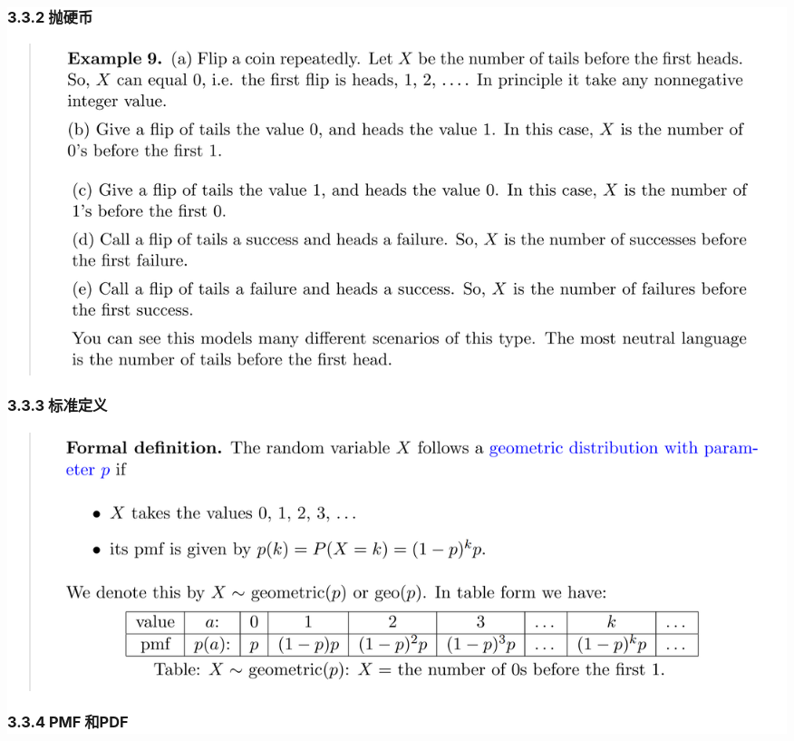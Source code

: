 
### 3.3.2 抛硬币
> ![image.png](./离散随机变量.assets/20230302_2043535138.png)
> ![image.png](./离散随机变量.assets/20230302_2043537503.png)


### 3.3.3 标准定义
> ![image.png](./离散随机变量.assets/20230302_2043532663.png)


### 3.3.4 PMF 和PDF